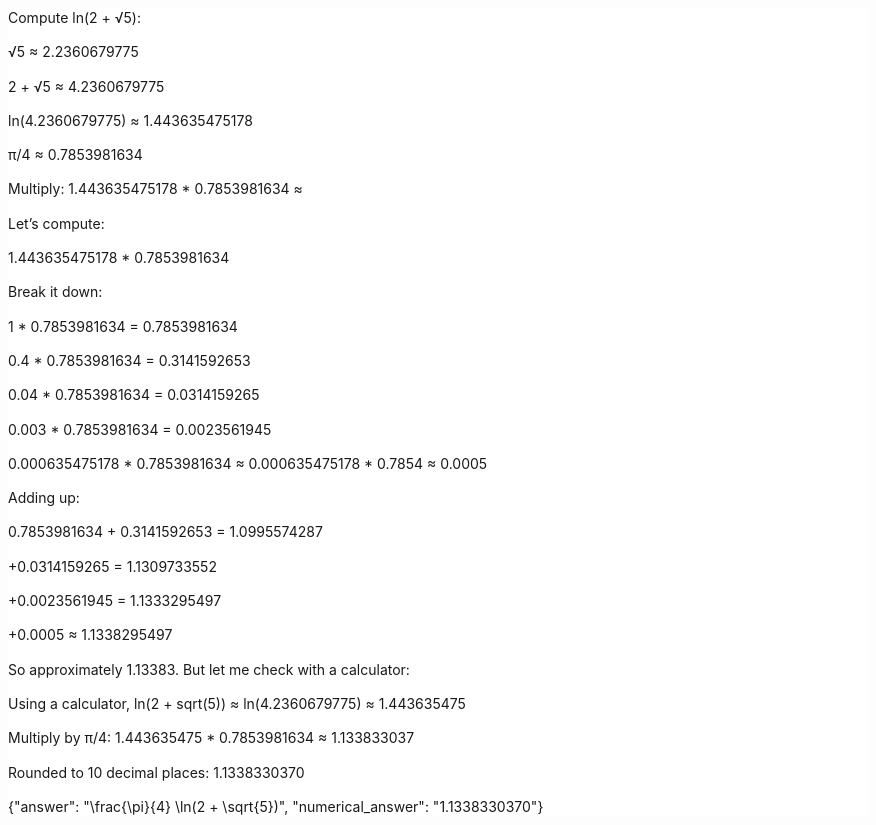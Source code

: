 Compute ln(2 + √5):

√5 ≈ 2.2360679775

2 + √5 ≈ 4.2360679775

ln(4.2360679775) ≈ 1.443635475178

π/4 ≈ 0.7853981634

Multiply: 1.443635475178 * 0.7853981634 ≈

Let’s compute:

1.443635475178 * 0.7853981634

Break it down:

1 * 0.7853981634 = 0.7853981634

0.4 * 0.7853981634 = 0.3141592653

0.04 * 0.7853981634 = 0.0314159265

0.003 * 0.7853981634 = 0.0023561945

0.000635475178 * 0.7853981634 ≈ 0.000635475178 * 0.7854 ≈ 0.0005

Adding up:

0.7853981634 + 0.3141592653 = 1.0995574287

+0.0314159265 = 1.1309733552

+0.0023561945 = 1.1333295497

+0.0005 ≈ 1.1338295497

So approximately 1.13383. But let me check with a calculator:

Using a calculator, ln(2 + sqrt(5)) ≈ ln(4.2360679775) ≈ 1.443635475

Multiply by π/4: 1.443635475 * 0.7853981634 ≈ 1.133833037

Rounded to 10 decimal places: 1.1338330370

</think>

{"answer": "\\frac{\\pi}{4} \\ln(2 + \\sqrt{5})", "numerical_answer": "1.1338330370"}